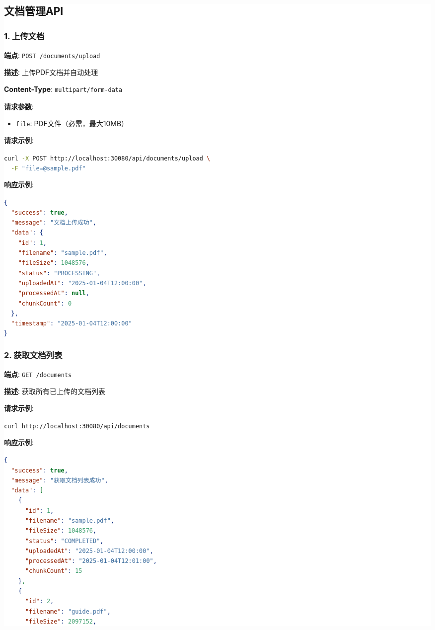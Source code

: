 
## 文档管理API

### 1. 上传文档

**端点**: `POST /documents/upload`

**描述**: 上传PDF文档并自动处理

**Content-Type**: `multipart/form-data`

**请求参数**:
- `file`: PDF文件（必需，最大10MB）

**请求示例**:
```bash
curl -X POST http://localhost:30080/api/documents/upload \
  -F "file=@sample.pdf"
```

**响应示例**:
```json
{
  "success": true,
  "message": "文档上传成功",
  "data": {
    "id": 1,
    "filename": "sample.pdf",
    "fileSize": 1048576,
    "status": "PROCESSING",
    "uploadedAt": "2025-01-04T12:00:00",
    "processedAt": null,
    "chunkCount": 0
  },
  "timestamp": "2025-01-04T12:00:00"
}
```

### 2. 获取文档列表

**端点**: `GET /documents`

**描述**: 获取所有已上传的文档列表

**请求示例**:
```bash
curl http://localhost:30080/api/documents
```

**响应示例**:
```json
{
  "success": true,
  "message": "获取文档列表成功",
  "data": [
    {
      "id": 1,
      "filename": "sample.pdf",
      "fileSize": 1048576,
      "status": "COMPLETED",
      "uploadedAt": "2025-01-04T12:00:00",
      "processedAt": "2025-01-04T12:01:00",
      "chunkCount": 15
    },
    {
      "id": 2,
      "filename": "guide.pdf",
      "fileSize": 2097152,
```